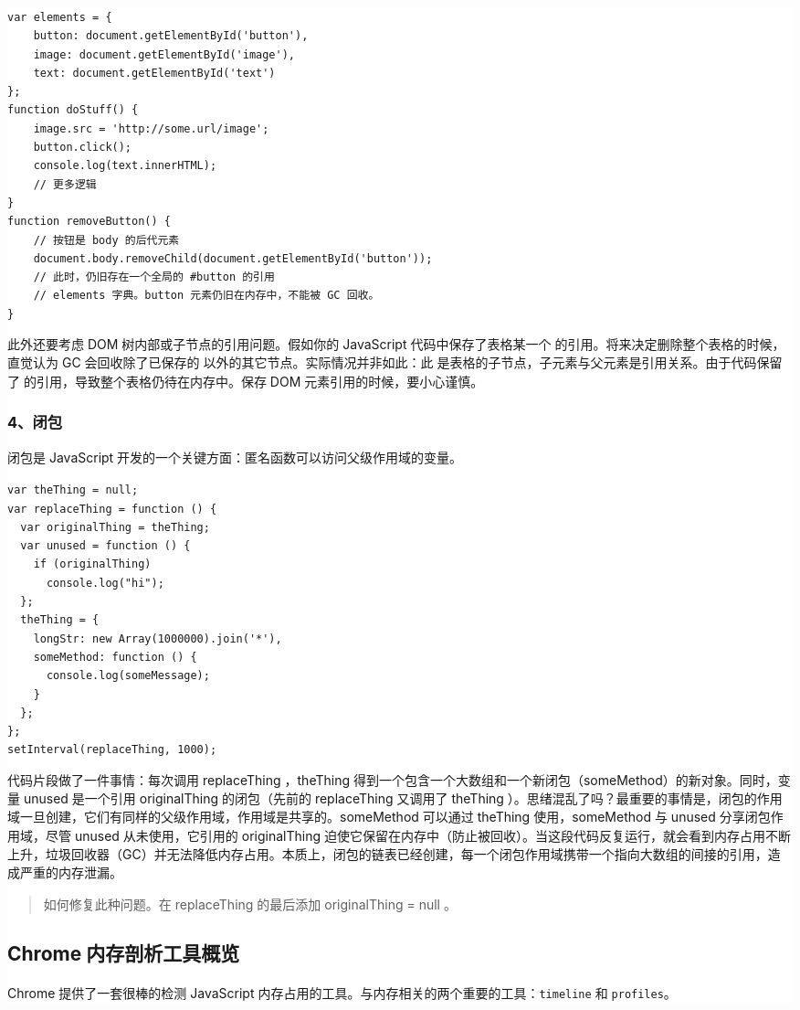 ```
var elements = {
    button: document.getElementById('button'),
    image: document.getElementById('image'),
    text: document.getElementById('text')
};
function doStuff() {
    image.src = 'http://some.url/image';
    button.click();
    console.log(text.innerHTML);
    // 更多逻辑
}
function removeButton() {
    // 按钮是 body 的后代元素
    document.body.removeChild(document.getElementById('button'));
    // 此时，仍旧存在一个全局的 #button 的引用
    // elements 字典。button 元素仍旧在内存中，不能被 GC 回收。
}
```

此外还要考虑 DOM 树内部或子节点的引用问题。假如你的 JavaScript 代码中保存了表格某一个 <td> 的引用。将来决定删除整个表格的时候，直觉认为 GC 会回收除了已保存的 <td> 以外的其它节点。实际情况并非如此：此 <td> 是表格的子节点，子元素与父元素是引用关系。由于代码保留了 <td> 的引用，导致整个表格仍待在内存中。保存 DOM 元素引用的时候，要小心谨慎。

### 4、闭包
闭包是 JavaScript 开发的一个关键方面：匿名函数可以访问父级作用域的变量。

```
var theThing = null;
var replaceThing = function () {
  var originalThing = theThing;
  var unused = function () {
    if (originalThing)
      console.log("hi");
  };
  theThing = {
    longStr: new Array(1000000).join('*'),
    someMethod: function () {
      console.log(someMessage);
    }
  };
};
setInterval(replaceThing, 1000);
```

代码片段做了一件事情：每次调用 replaceThing ，theThing 得到一个包含一个大数组和一个新闭包（someMethod）的新对象。同时，变量 unused 是一个引用 originalThing 的闭包（先前的 replaceThing 又调用了 theThing ）。思绪混乱了吗？最重要的事情是，闭包的作用域一旦创建，它们有同样的父级作用域，作用域是共享的。someMethod 可以通过 theThing 使用，someMethod 与 unused 分享闭包作用域，尽管 unused 从未使用，它引用的 originalThing 迫使它保留在内存中（防止被回收）。当这段代码反复运行，就会看到内存占用不断上升，垃圾回收器（GC）并无法降低内存占用。本质上，闭包的链表已经创建，每一个闭包作用域携带一个指向大数组的间接的引用，造成严重的内存泄漏。

> 如何修复此种问题。在 replaceThing 的最后添加 originalThing = null 。

## Chrome 内存剖析工具概览
Chrome 提供了一套很棒的检测 JavaScript 内存占用的工具。与内存相关的两个重要的工具：`timeline` 和 `profiles`。

